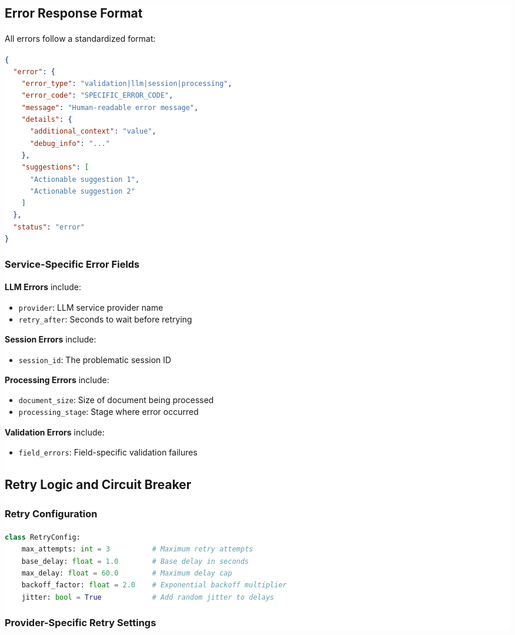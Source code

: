 ## Error Response Format

All errors follow a standardized format:

```json
{
  "error": {
    "error_type": "validation|llm|session|processing",
    "error_code": "SPECIFIC_ERROR_CODE",
    "message": "Human-readable error message",
    "details": {
      "additional_context": "value",
      "debug_info": "..."
    },
    "suggestions": [
      "Actionable suggestion 1",
      "Actionable suggestion 2"
    ]
  },
  "status": "error"
}
```

### Service-Specific Error Fields

**LLM Errors** include:
- `provider`: LLM service provider name
- `retry_after`: Seconds to wait before retrying

**Session Errors** include:
- `session_id`: The problematic session ID

**Processing Errors** include:
- `document_size`: Size of document being processed
- `processing_stage`: Stage where error occurred

**Validation Errors** include:
- `field_errors`: Field-specific validation failures

## Retry Logic and Circuit Breaker

### Retry Configuration

```python
class RetryConfig:
    max_attempts: int = 3          # Maximum retry attempts
    base_delay: float = 1.0        # Base delay in seconds
    max_delay: float = 60.0        # Maximum delay cap
    backoff_factor: float = 2.0    # Exponential backoff multiplier
    jitter: bool = True            # Add random jitter to delays
```

### Provider-Specific Retry Settings
